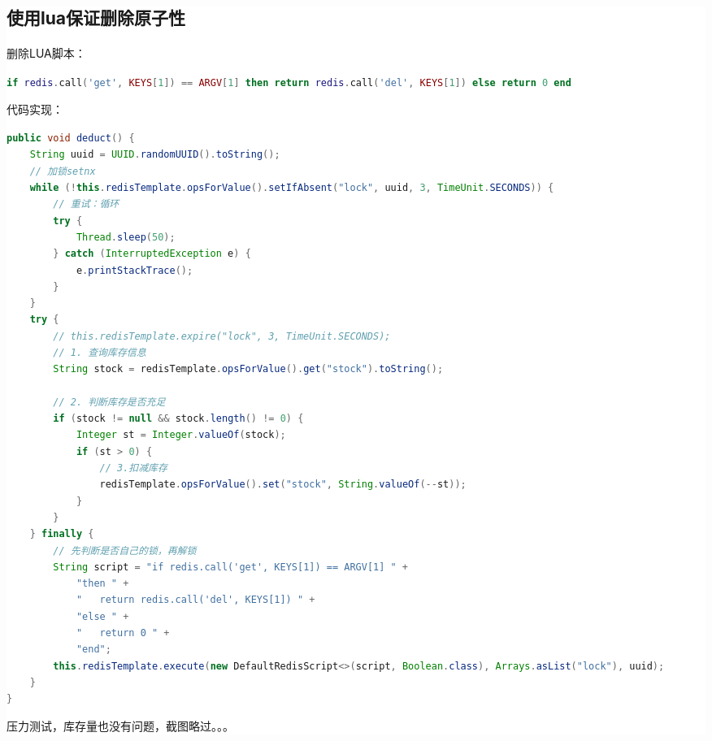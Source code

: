 

##  使用lua保证删除原子性

删除LUA脚本：

```lua
if redis.call('get', KEYS[1]) == ARGV[1] then return redis.call('del', KEYS[1]) else return 0 end
```



代码实现：

```java
public void deduct() {
    String uuid = UUID.randomUUID().toString();
    // 加锁setnx
    while (!this.redisTemplate.opsForValue().setIfAbsent("lock", uuid, 3, TimeUnit.SECONDS)) {
        // 重试：循环
        try {
            Thread.sleep(50);
        } catch (InterruptedException e) {
            e.printStackTrace();
        }
    }
    try {
        // this.redisTemplate.expire("lock", 3, TimeUnit.SECONDS);
        // 1. 查询库存信息
        String stock = redisTemplate.opsForValue().get("stock").toString();

        // 2. 判断库存是否充足
        if (stock != null && stock.length() != 0) {
            Integer st = Integer.valueOf(stock);
            if (st > 0) {
                // 3.扣减库存
                redisTemplate.opsForValue().set("stock", String.valueOf(--st));
            }
        }
    } finally {
        // 先判断是否自己的锁，再解锁
        String script = "if redis.call('get', KEYS[1]) == ARGV[1] " +
            "then " +
            "   return redis.call('del', KEYS[1]) " +
            "else " +
            "   return 0 " +
            "end";
        this.redisTemplate.execute(new DefaultRedisScript<>(script, Boolean.class), Arrays.asList("lock"), uuid);
    }
}
```



压力测试，库存量也没有问题，截图略过。。。
